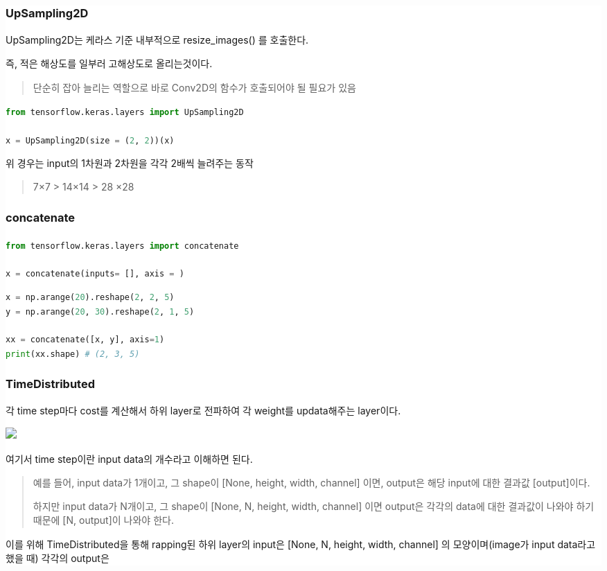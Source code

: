 

### UpSampling2D

UpSampling2D는 케라스 기준 내부적으로 resize_images() 를 호출한다. 

즉, 적은 해상도를 일부러 고해상도로 올리는것이다. 

> 단순히 잡아 늘리는 역할으로 바로 Conv2D의 함수가 호출되어야 될 필요가 있음

```python
from tensorflow.keras.layers import UpSampling2D

x = UpSampling2D(size = (2, 2))(x)
```

위 경우는 input의 1차원과 2차원을 각각 2배씩 늘려주는 동작

> 7×7 > 14×14 > 28 ×28 





### concatenate

```python
from tensorflow.keras.layers import concatenate

x = concatenate(inputs= [], axis = )
```



```python
x = np.arange(20).reshape(2, 2, 5)
y = np.arange(20, 30).reshape(2, 1, 5)

xx = concatenate([x, y], axis=1)
print(xx.shape)	# (2, 3, 5)
```



### TimeDistributed

각 time step마다 cost를 계산해서 하위 layer로 전파하여 각 weight를 updata해주는 layer이다.

![](https://img1.daumcdn.net/thumb/R1280x0/?scode=mtistory2&fname=https%3A%2F%2Fblog.kakaocdn.net%2Fdn%2FckZi73%2Fbtq3mpK2XIO%2F2HTlTNwSY5LedYgaEallWk%2Fimg.png)

여기서 time step이란 input data의 개수라고 이해하면 된다.

> 예를 들어, input data가 1개이고, 그 shape이 [None, height, width, channel] 이면, output은 해당 input에 대한 결과값 [output]이다.
>
> 하지만 input data가 N개이고, 그 shape이 [None, N, height, width, channel] 이면 output은 각각의 data에 대한 결과값이 나와야 하기 때문에 [N, output]이 나와야 한다.

이를 위해 TimeDistributed을 통해 rapping된 하위 layer의 input은 [None, N, height, width, channel] 의 모양이며(image가 input data라고 했을 때) 각각의 output은 
